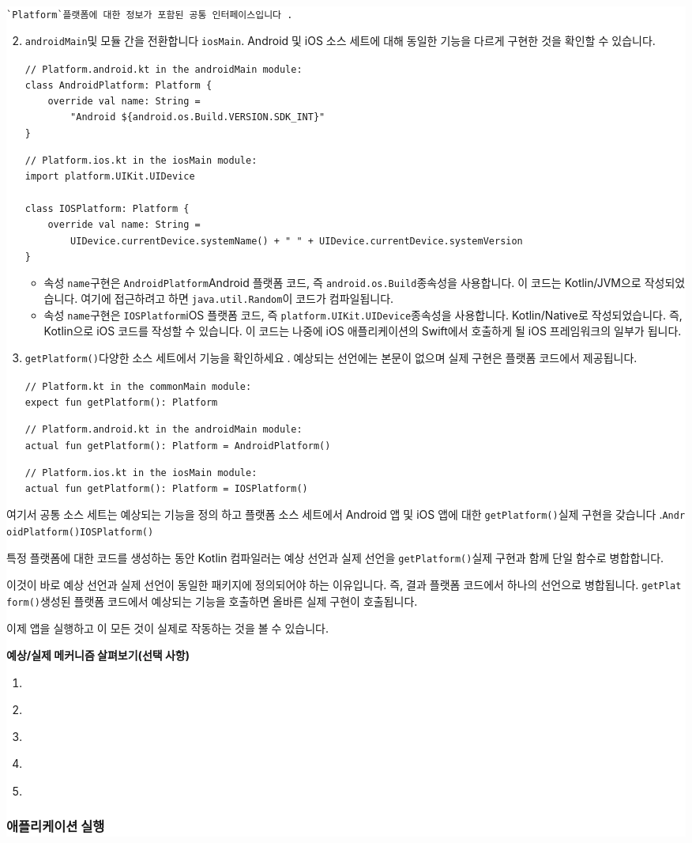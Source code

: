    `Platform`플랫폼에 대한 정보가 포함된 공통 인터페이스입니다 .
2.  `androidMain`및 모듈 간을 전환합니다 `iosMain`. Android 및 iOS 소스 세트에 대해 동일한 기능을 다르게 구현한 것을 확인할 수 있습니다.

    ```
    // Platform.android.kt in the androidMain module:
    class AndroidPlatform: Platform {
        override val name: String =
            "Android ${android.os.Build.VERSION.SDK_INT}"
    }
    ```

    ```
    // Platform.ios.kt in the iosMain module:
    import platform.UIKit.UIDevice

    class IOSPlatform: Platform {
        override val name: String =
            UIDevice.currentDevice.systemName() + " " + UIDevice.currentDevice.systemVersion
    }
    ```

    * 속성 `name`구현은 `AndroidPlatform`Android 플랫폼 코드, 즉 `android.os.Build`종속성을 사용합니다. 이 코드는 Kotlin/JVM으로 작성되었습니다. 여기에 접근하려고 하면 `java.util.Random`이 코드가 컴파일됩니다.
    * 속성 `name`구현은 `IOSPlatform`iOS 플랫폼 코드, 즉 `platform.UIKit.UIDevice`종속성을 사용합니다. Kotlin/Native로 작성되었습니다. 즉, Kotlin으로 iOS 코드를 작성할 수 있습니다. 이 코드는 나중에 iOS 애플리케이션의 Swift에서 호출하게 될 iOS 프레임워크의 일부가 됩니다.
3.  `getPlatform()`다양한 소스 세트에서 기능을 확인하세요 . 예상되는 선언에는 본문이 없으며 실제 구현은 플랫폼 코드에서 제공됩니다.

    ```
    // Platform.kt in the commonMain module:
    expect fun getPlatform(): Platform
    ```

    ```
    // Platform.android.kt in the androidMain module:
    actual fun getPlatform(): Platform = AndroidPlatform()
    ```

    ```
    // Platform.ios.kt in the iosMain module:
    actual fun getPlatform(): Platform = IOSPlatform()
    ```

여기서 공통 소스 세트는 예상되는 기능을 정의 하고 플랫폼 소스 세트에서 Android 앱 및 iOS 앱에 대한 `getPlatform()`실제 구현을 갖습니다 .`AndroidPlatform()IOSPlatform()`

특정 플랫폼에 대한 코드를 생성하는 동안 Kotlin 컴파일러는 예상 선언과 실제 선언을 `getPlatform()`실제 구현과 함께 단일 함수로 병합합니다.

이것이 바로 예상 선언과 실제 선언이 동일한 패키지에 정의되어야 하는 이유입니다. 즉, 결과 플랫폼 코드에서 하나의 선언으로 병합됩니다. `getPlatform()`생성된 플랫폼 코드에서 예상되는 기능을 호출하면 올바른 실제 구현이 호출됩니다.

이제 앱을 실행하고 이 모든 것이 실제로 작동하는 것을 볼 수 있습니다.

**예상/실제 메커니즘 살펴보기(선택 사항)**﻿

1. ```
   ```
2. ```
   ```
3. ```
   ```
4. ```
   ```
5. ```
   ```

### 애플리케이션 실행﻿ <a href="#run-your-application" id="run-your-application"></a>

   ```